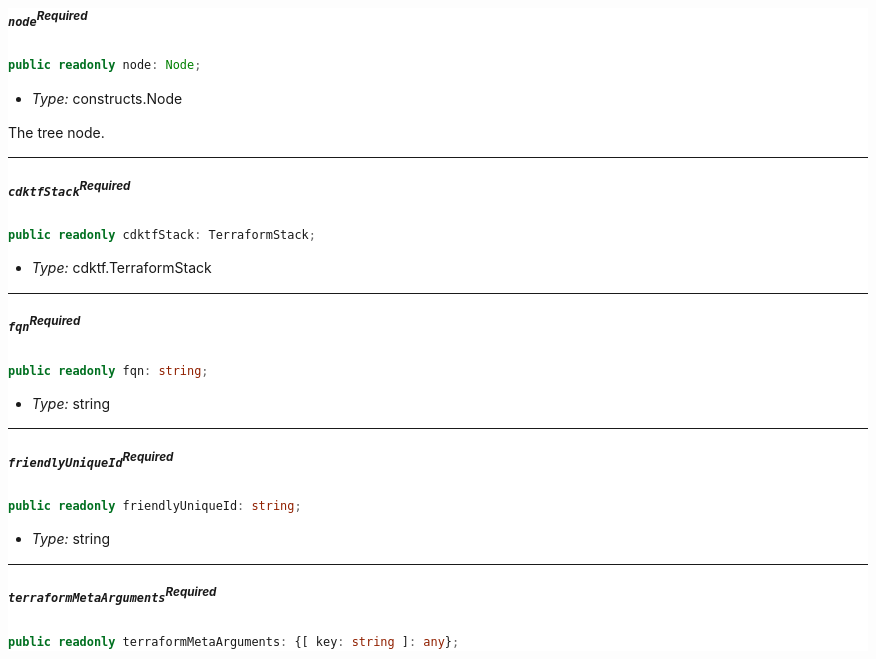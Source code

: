 
##### `node`<sup>Required</sup> <a name="node" id="@cdktf/provider-gitlab.dataGitlabGroupBillableMemberMemberships.DataGitlabGroupBillableMemberMemberships.property.node"></a>

```typescript
public readonly node: Node;
```

- *Type:* constructs.Node

The tree node.

---

##### `cdktfStack`<sup>Required</sup> <a name="cdktfStack" id="@cdktf/provider-gitlab.dataGitlabGroupBillableMemberMemberships.DataGitlabGroupBillableMemberMemberships.property.cdktfStack"></a>

```typescript
public readonly cdktfStack: TerraformStack;
```

- *Type:* cdktf.TerraformStack

---

##### `fqn`<sup>Required</sup> <a name="fqn" id="@cdktf/provider-gitlab.dataGitlabGroupBillableMemberMemberships.DataGitlabGroupBillableMemberMemberships.property.fqn"></a>

```typescript
public readonly fqn: string;
```

- *Type:* string

---

##### `friendlyUniqueId`<sup>Required</sup> <a name="friendlyUniqueId" id="@cdktf/provider-gitlab.dataGitlabGroupBillableMemberMemberships.DataGitlabGroupBillableMemberMemberships.property.friendlyUniqueId"></a>

```typescript
public readonly friendlyUniqueId: string;
```

- *Type:* string

---

##### `terraformMetaArguments`<sup>Required</sup> <a name="terraformMetaArguments" id="@cdktf/provider-gitlab.dataGitlabGroupBillableMemberMemberships.DataGitlabGroupBillableMemberMemberships.property.terraformMetaArguments"></a>

```typescript
public readonly terraformMetaArguments: {[ key: string ]: any};
```
